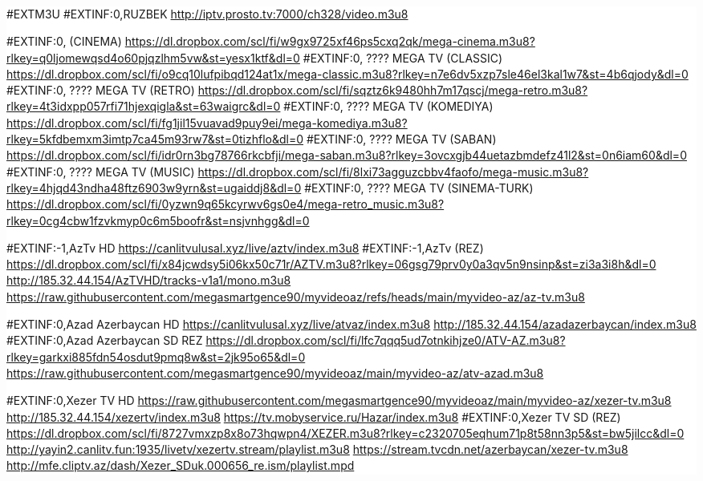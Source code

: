#EXTM3U
#EXTINF:0,RUZBEK 
http://iptv.prosto.tv:7000/ch328/video.m3u8


#EXTINF:0,  (CINEMA)
https://dl.dropbox.com/scl/fi/w9gx9725xf46ps5cxq2qk/mega-cinema.m3u8?rlkey=q0ljomewqsd4o60pjqzlhm5vw&st=yesx1ktf&dl=0
#EXTINF:0, ???? MEGA TV (CLASSIC)
https://dl.dropbox.com/scl/fi/o9cq10lufpibqd124at1x/mega-classic.m3u8?rlkey=n7e6dv5xzp7sle46el3kal1w7&st=4b6qjody&dl=0
#EXTINF:0, ???? MEGA TV (RETRO)
https://dl.dropbox.com/scl/fi/sqztz6k9480hh7m17qscj/mega-retro.m3u8?rlkey=4t3idxpp057rfi71hjexqigla&st=63waigrc&dl=0
#EXTINF:0, ???? MEGA TV (KOMEDIYA)
https://dl.dropbox.com/scl/fi/fg1jil15vuavad9puy9ei/mega-komediya.m3u8?rlkey=5kfdbemxm3imtp7ca45m93rw7&st=0tizhflo&dl=0
#EXTINF:0, ???? MEGA TV (SABAN)
https://dl.dropbox.com/scl/fi/idr0rn3bg78766rkcbfji/mega-saban.m3u8?rlkey=3ovcxgjb44uetazbmdefz41l2&st=0n6iam60&dl=0
#EXTINF:0, ???? MEGA TV (MUSIC)
https://dl.dropbox.com/scl/fi/8lxi73agguzcbbv4faofo/mega-music.m3u8?rlkey=4hjqd43ndha48ftz6903w9yrn&st=ugaiddj8&dl=0
#EXTINF:0, ???? MEGA TV (SINEMA-TURK)
https://dl.dropbox.com/scl/fi/0yzwn9q65kcyrwv6gs0e4/mega-retro_music.m3u8?rlkey=0cg4cbw1fzvkmyp0c6m5boofr&st=nsjvnhgg&dl=0



#EXTINF:-1,AzTv HD
https://canlitvulusal.xyz/live/aztv/index.m3u8
#EXTINF:-1,AzTv (REZ)
https://dl.dropbox.com/scl/fi/x84jcwdsy5i06kx50c71r/AZTV.m3u8?rlkey=06gsg79prv0y0a3qv5n9nsinp&st=zi3a3i8h&dl=0
http://185.32.44.154/AzTVHD/tracks-v1a1/mono.m3u8
https://raw.githubusercontent.com/megasmartgence90/myvideoaz/refs/heads/main/myvideo-az/az-tv.m3u8

#EXTINF:0,Azad Azerbaycan HD
https://canlitvulusal.xyz/live/atvaz/index.m3u8
http://185.32.44.154/azadazerbaycan/index.m3u8
#EXTINF:0,Azad Azerbaycan SD REZ
https://dl.dropbox.com/scl/fi/lfc7qqq5ud7otnkihjze0/ATV-AZ.m3u8?rlkey=garkxi885fdn54osdut9pmq8w&st=2jk95o65&dl=0
https://raw.githubusercontent.com/megasmartgence90/myvideoaz/main/myvideo-az/atv-azad.m3u8


#EXTINF:0,Xezer TV HD
https://raw.githubusercontent.com/megasmartgence90/myvideoaz/main/myvideo-az/xezer-tv.m3u8
http://185.32.44.154/xezertv/index.m3u8
https://tv.mobyservice.ru/Hazar/index.m3u8
#EXTINF:0,Xezer TV SD (REZ)
https://dl.dropbox.com/scl/fi/8727vmxzp8x8o73hqwpn4/XEZER.m3u8?rlkey=c2320705eqhum71p8t58nn3p5&st=bw5jilcc&dl=0
http://yayin2.canlitv.fun:1935/livetv/xezertv.stream/playlist.m3u8
https://stream.tvcdn.net/azerbaycan/xezer-tv.m3u8
http://mfe.cliptv.az/dash/Xezer_SDuk.000656_re.ism/playlist.mpd
